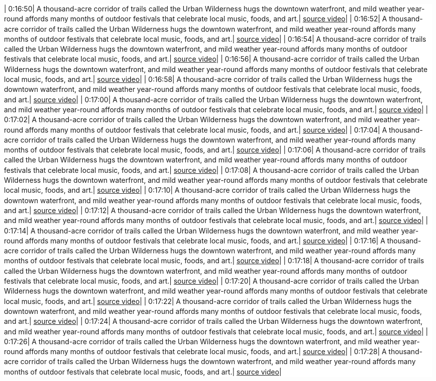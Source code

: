 | 0:16:50| A thousand-acre corridor of trails called the Urban Wilderness hugs the downtown waterfront, and mild weather year-round affords many months of outdoor festivals that celebrate local music, foods, and art.| [source video](https://archive.org/details/CityCouncil170314?start=1010)|
| 0:16:52| A thousand-acre corridor of trails called the Urban Wilderness hugs the downtown waterfront, and mild weather year-round affords many months of outdoor festivals that celebrate local music, foods, and art.| [source video](https://archive.org/details/CityCouncil170314?start=1012)|
| 0:16:54| A thousand-acre corridor of trails called the Urban Wilderness hugs the downtown waterfront, and mild weather year-round affords many months of outdoor festivals that celebrate local music, foods, and art.| [source video](https://archive.org/details/CityCouncil170314?start=1014)|
| 0:16:56| A thousand-acre corridor of trails called the Urban Wilderness hugs the downtown waterfront, and mild weather year-round affords many months of outdoor festivals that celebrate local music, foods, and art.| [source video](https://archive.org/details/CityCouncil170314?start=1016)|
| 0:16:58| A thousand-acre corridor of trails called the Urban Wilderness hugs the downtown waterfront, and mild weather year-round affords many months of outdoor festivals that celebrate local music, foods, and art.| [source video](https://archive.org/details/CityCouncil170314?start=1018)|
| 0:17:00| A thousand-acre corridor of trails called the Urban Wilderness hugs the downtown waterfront, and mild weather year-round affords many months of outdoor festivals that celebrate local music, foods, and art.| [source video](https://archive.org/details/CityCouncil170314?start=1020)|
| 0:17:02| A thousand-acre corridor of trails called the Urban Wilderness hugs the downtown waterfront, and mild weather year-round affords many months of outdoor festivals that celebrate local music, foods, and art.| [source video](https://archive.org/details/CityCouncil170314?start=1022)|
| 0:17:04| A thousand-acre corridor of trails called the Urban Wilderness hugs the downtown waterfront, and mild weather year-round affords many months of outdoor festivals that celebrate local music, foods, and art.| [source video](https://archive.org/details/CityCouncil170314?start=1024)|
| 0:17:06| A thousand-acre corridor of trails called the Urban Wilderness hugs the downtown waterfront, and mild weather year-round affords many months of outdoor festivals that celebrate local music, foods, and art.| [source video](https://archive.org/details/CityCouncil170314?start=1026)|
| 0:17:08| A thousand-acre corridor of trails called the Urban Wilderness hugs the downtown waterfront, and mild weather year-round affords many months of outdoor festivals that celebrate local music, foods, and art.| [source video](https://archive.org/details/CityCouncil170314?start=1028)|
| 0:17:10| A thousand-acre corridor of trails called the Urban Wilderness hugs the downtown waterfront, and mild weather year-round affords many months of outdoor festivals that celebrate local music, foods, and art.| [source video](https://archive.org/details/CityCouncil170314?start=1030)|
| 0:17:12| A thousand-acre corridor of trails called the Urban Wilderness hugs the downtown waterfront, and mild weather year-round affords many months of outdoor festivals that celebrate local music, foods, and art.| [source video](https://archive.org/details/CityCouncil170314?start=1032)|
| 0:17:14| A thousand-acre corridor of trails called the Urban Wilderness hugs the downtown waterfront, and mild weather year-round affords many months of outdoor festivals that celebrate local music, foods, and art.| [source video](https://archive.org/details/CityCouncil170314?start=1034)|
| 0:17:16| A thousand-acre corridor of trails called the Urban Wilderness hugs the downtown waterfront, and mild weather year-round affords many months of outdoor festivals that celebrate local music, foods, and art.| [source video](https://archive.org/details/CityCouncil170314?start=1036)|
| 0:17:18| A thousand-acre corridor of trails called the Urban Wilderness hugs the downtown waterfront, and mild weather year-round affords many months of outdoor festivals that celebrate local music, foods, and art.| [source video](https://archive.org/details/CityCouncil170314?start=1038)|
| 0:17:20| A thousand-acre corridor of trails called the Urban Wilderness hugs the downtown waterfront, and mild weather year-round affords many months of outdoor festivals that celebrate local music, foods, and art.| [source video](https://archive.org/details/CityCouncil170314?start=1040)|
| 0:17:22| A thousand-acre corridor of trails called the Urban Wilderness hugs the downtown waterfront, and mild weather year-round affords many months of outdoor festivals that celebrate local music, foods, and art.| [source video](https://archive.org/details/CityCouncil170314?start=1042)|
| 0:17:24| A thousand-acre corridor of trails called the Urban Wilderness hugs the downtown waterfront, and mild weather year-round affords many months of outdoor festivals that celebrate local music, foods, and art.| [source video](https://archive.org/details/CityCouncil170314?start=1044)|
| 0:17:26| A thousand-acre corridor of trails called the Urban Wilderness hugs the downtown waterfront, and mild weather year-round affords many months of outdoor festivals that celebrate local music, foods, and art.| [source video](https://archive.org/details/CityCouncil170314?start=1046)|
| 0:17:28| A thousand-acre corridor of trails called the Urban Wilderness hugs the downtown waterfront, and mild weather year-round affords many months of outdoor festivals that celebrate local music, foods, and art.| [source video](https://archive.org/details/CityCouncil170314?start=1048)|